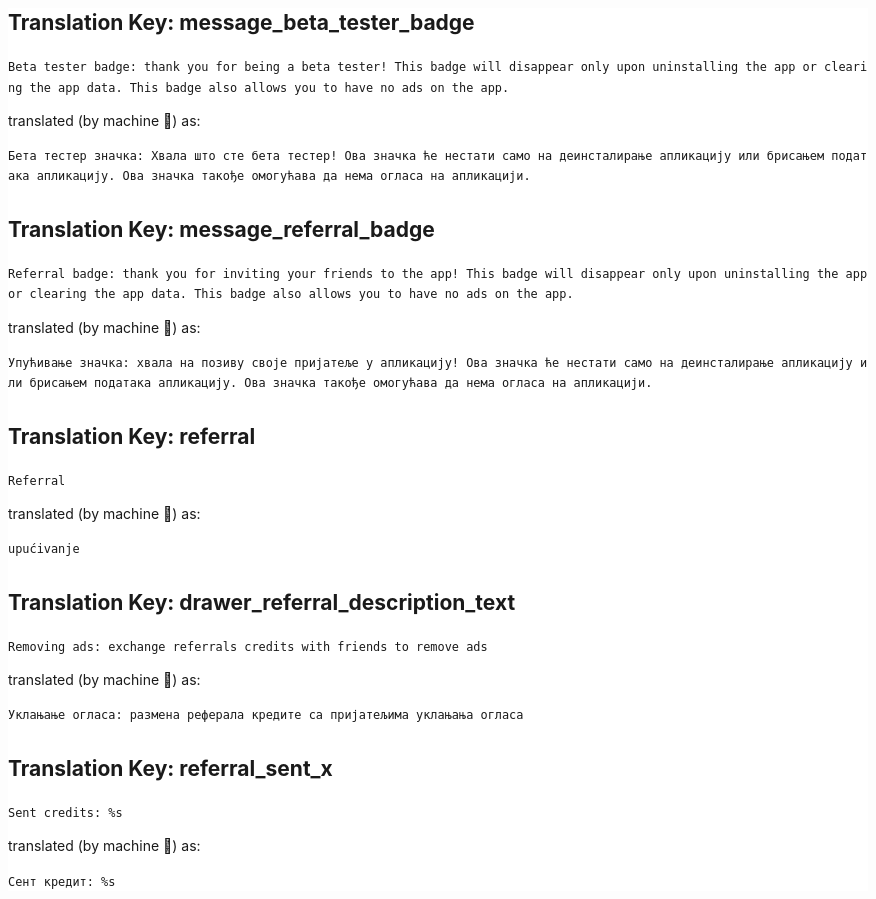 
## Translation Key: message_beta_tester_badge
```
Beta tester badge: thank you for being a beta tester! This badge will disappear only upon uninstalling the app or clearing the app data. This badge also allows you to have no ads on the app.
```
translated (by machine 🤖) as:
```
Бета тестер значка: Хвала што сте бета тестер! Ова значка ће нестати само на деинсталирање апликацију или брисањем података апликацију. Ова значка такође омогућава да нема огласа на апликацији.
```


## Translation Key: message_referral_badge
```
Referral badge: thank you for inviting your friends to the app! This badge will disappear only upon uninstalling the app or clearing the app data. This badge also allows you to have no ads on the app.
```
translated (by machine 🤖) as:
```
Упућивање значка: хвала на позиву своје пријатеље у апликацију! Ова значка ће нестати само на деинсталирање апликацију или брисањем података апликацију. Ова значка такође омогућава да нема огласа на апликацији.
```


## Translation Key: referral
```
Referral
```
translated (by machine 🤖) as:
```
upućivanje
```


## Translation Key: drawer_referral_description_text
```
Removing ads: exchange referrals credits with friends to remove ads
```
translated (by machine 🤖) as:
```
Уклањање огласа: размена реферала кредите са пријатељима уклањања огласа
```


## Translation Key: referral_sent_x
```
Sent credits: %s
```
translated (by machine 🤖) as:
```
Сент кредит: %s
```
